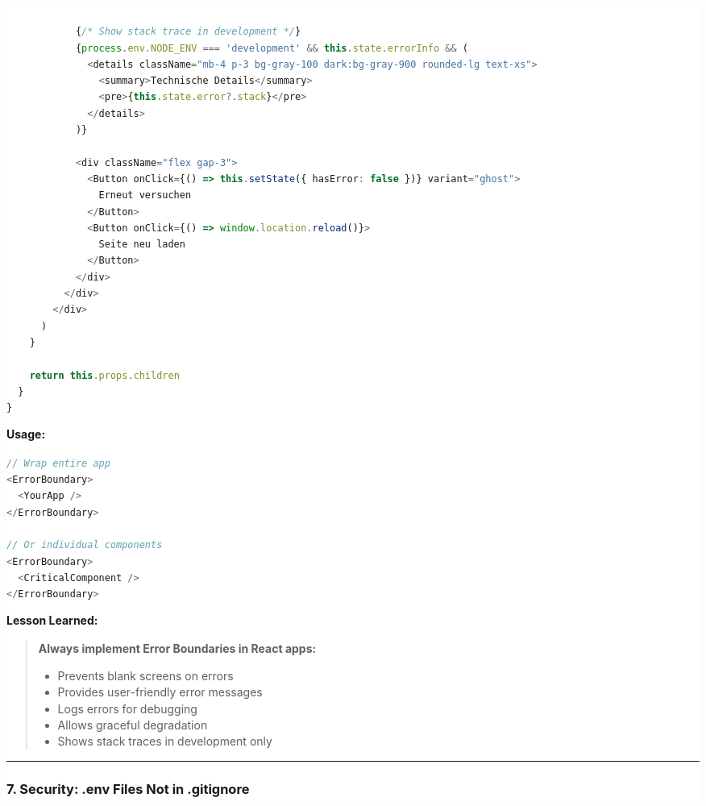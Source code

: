 ```typescript

            {/* Show stack trace in development */}
            {process.env.NODE_ENV === 'development' && this.state.errorInfo && (
              <details className="mb-4 p-3 bg-gray-100 dark:bg-gray-900 rounded-lg text-xs">
                <summary>Technische Details</summary>
                <pre>{this.state.error?.stack}</pre>
              </details>
            )}

            <div className="flex gap-3">
              <Button onClick={() => this.setState({ hasError: false })} variant="ghost">
                Erneut versuchen
              </Button>
              <Button onClick={() => window.location.reload()}>
                Seite neu laden
              </Button>
            </div>
          </div>
        </div>
      )
    }

    return this.props.children
  }
}
```

**Usage:**
```typescript
// Wrap entire app
<ErrorBoundary>
  <YourApp />
</ErrorBoundary>

// Or individual components
<ErrorBoundary>
  <CriticalComponent />
</ErrorBoundary>
```

**Lesson Learned:**
> **Always implement Error Boundaries in React apps:**
> - Prevents blank screens on errors
> - Provides user-friendly error messages
> - Logs errors for debugging
> - Allows graceful degradation
> - Shows stack traces in development only

---

### 7. Security: .env Files Not in .gitignore

